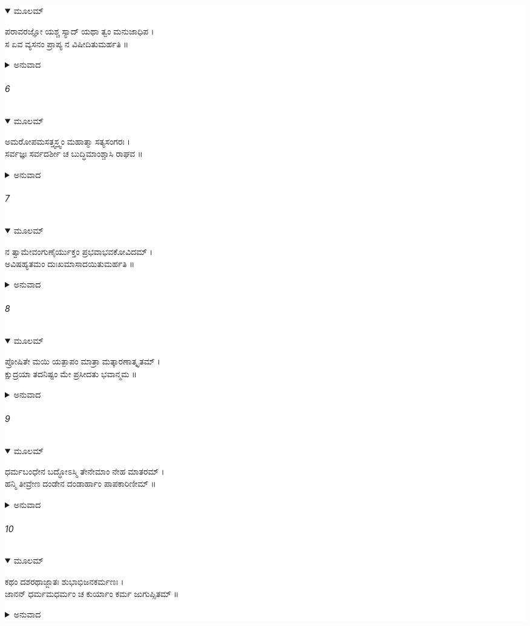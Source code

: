 <details open><summary>ಮೂಲಮ್</summary>

ಪರಾವರಜ್ಞೋ ಯಶ್ಚ ಸ್ಯಾದ್ ಯಥಾ ತ್ವಂ ಮನುಜಾಧಿಪ ।  
ಸ ಏವ ವ್ಯಸನಂ ಪ್ರಾಪ್ಯ ನ ವಿಷೀದಿತುಮರ್ಹತಿ ॥
</details>

<details><summary>ಅನುವಾದ</summary></details>

###### 6


<details open><summary>ಮೂಲಮ್</summary>

ಅಮರೋಪಮಸತ್ತ್ವಸ್ತ್ವಂ ಮಹಾತ್ಮಾ ಸತ್ಯಸಂಗರಃ ।  
ಸರ್ವಜ್ಞಃ ಸರ್ವದರ್ಶೀ ಚ ಬುದ್ಧಿಮಾಂಶ್ಚಾಸಿ ರಾಘವ ॥
</details>

<details><summary>ಅನುವಾದ</summary></details>

###### 7


<details open><summary>ಮೂಲಮ್</summary>

ನ ತ್ವಾಮೇವಂಗುಣೈರ್ಯುಕ್ತಂ ಪ್ರಭವಾಭವಕೋವಿದಮ್ ।  
ಅವಿಷಹ್ಯತಮಂ ದುಃಖಮಾಸಾದಯಿತುಮರ್ಹತಿ ॥
</details>

<details><summary>ಅನುವಾದ</summary></details>

###### 8


<details open><summary>ಮೂಲಮ್</summary>

ಪ್ರೋಷಿತೇ ಮಯಿ ಯತ್ಪಾಪಂ ಮಾತ್ರಾ ಮತ್ಕಾರಣಾತ್ಕೃತಮ್ ।  
ಕ್ಷುದ್ರಯಾ ತದನಿಷ್ಟಂ ಮೇ ಪ್ರಸೀದತು ಭವಾನ್ಮಮ ॥
</details>

<details><summary>ಅನುವಾದ</summary></details>

###### 9


<details open><summary>ಮೂಲಮ್</summary>

ಧರ್ಮಬಂಧೇನ ಬದ್ಧೋಽಸ್ಮಿ ತೇನೇಮಾಂ ನೇಹ ಮಾತರಮ್ ।  
ಹನ್ಮಿ ತೀವ್ರೇಣ ದಂಡೇನ ದಂಡಾರ್ಹಾಂ ಪಾಪಕಾರಿಣೀಮ್ ॥
</details>

<details><summary>ಅನುವಾದ</summary></details>

###### 10


<details open><summary>ಮೂಲಮ್</summary>

ಕಥಂ ದಶರಥಾಜ್ಜಾತಃ ಶುಭಾಭಿಜನಕರ್ಮಣಃ ।  
ಜಾನನ್ ಧರ್ಮಮಧರ್ಮಂ ಚ ಕುರ್ಯಾಂ ಕರ್ಮ ಜುಗುಪ್ಸಿತಮ್ ॥
</details>

<details><summary>ಅನುವಾದ</summary></details>
